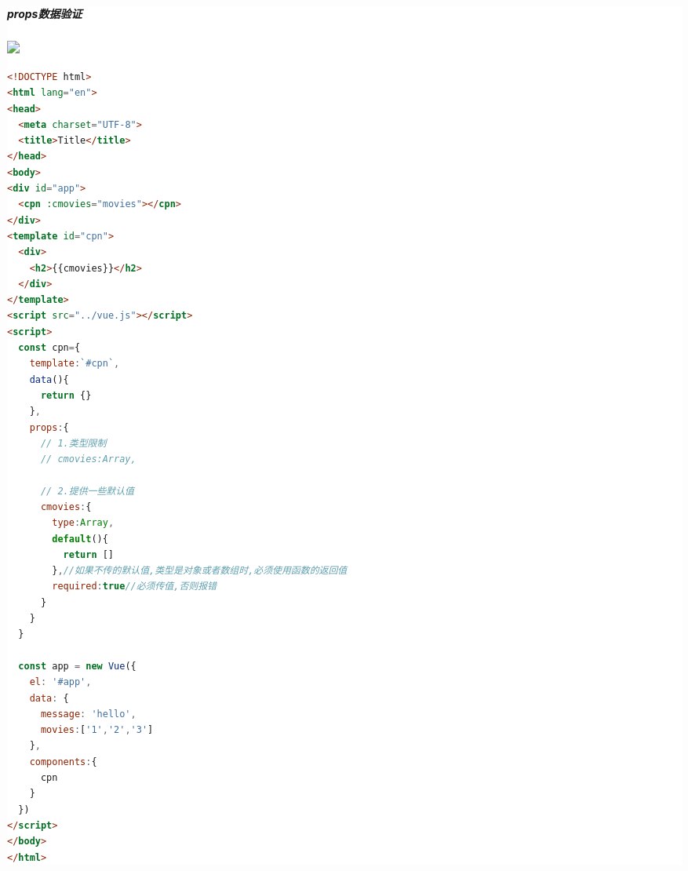 ##### props数据验证

![](https://raw.githubusercontent.com/yzuxqz/pic-bed/master/notes-img/props%E6%95%B0%E6%8D%AE%E9%AA%8C%E8%AF%81.png)

```html
<!DOCTYPE html>
<html lang="en">
<head>
  <meta charset="UTF-8">
  <title>Title</title>
</head>
<body>
<div id="app">
  <cpn :cmovies="movies"></cpn>
</div>
<template id="cpn">
  <div>
    <h2>{{cmovies}}</h2>
  </div>
</template>
<script src="../vue.js"></script>
<script>
  const cpn={
    template:`#cpn`,
    data(){
      return {}
    },
    props:{
      // 1.类型限制
      // cmovies:Array,

      // 2.提供一些默认值
      cmovies:{
        type:Array,
        default(){
          return []
        },//如果不传的默认值,类型是对象或者数组时,必须使用函数的返回值
        required:true//必须传值,否则报错
      }
    }
  }

  const app = new Vue({
    el: '#app',
    data: {
      message: 'hello',
      movies:['1','2','3']
    },
    components:{
      cpn
    }
  })
</script>
</body>
</html>
```
